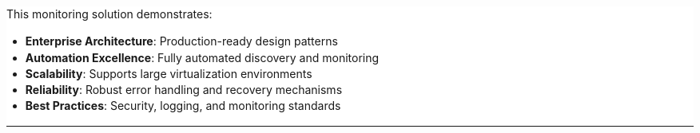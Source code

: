 This monitoring solution demonstrates:
- **Enterprise Architecture**: Production-ready design patterns
- **Automation Excellence**: Fully automated discovery and monitoring
- **Scalability**: Supports large virtualization environments
- **Reliability**: Robust error handling and recovery mechanisms
- **Best Practices**: Security, logging, and monitoring standards

---